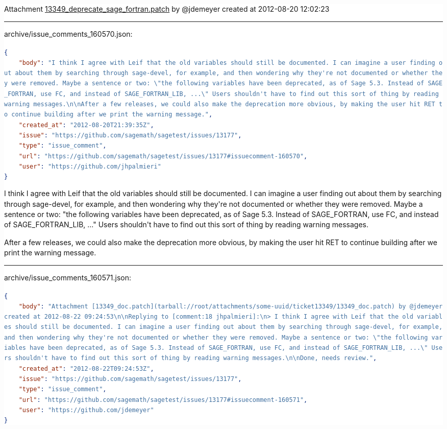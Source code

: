 Attachment [13349_deprecate_sage_fortran.patch](tarball://root/attachments/some-uuid/ticket13349/13349_deprecate_sage_fortran.patch) by @jdemeyer created at 2012-08-20 12:02:23



---

archive/issue_comments_160570.json:
```json
{
    "body": "I think I agree with Leif that the old variables should still be documented. I can imagine a user finding out about them by searching through sage-devel, for example, and then wondering why they're not documented or whether they were removed. Maybe a sentence or two: \"the following variables have been deprecated, as of Sage 5.3. Instead of SAGE_FORTRAN, use FC, and instead of SAGE_FORTRAN_LIB, ...\" Users shouldn't have to find out this sort of thing by reading warning messages.\n\nAfter a few releases, we could also make the deprecation more obvious, by making the user hit RET to continue building after we print the warning message.",
    "created_at": "2012-08-20T21:39:35Z",
    "issue": "https://github.com/sagemath/sagetest/issues/13177",
    "type": "issue_comment",
    "url": "https://github.com/sagemath/sagetest/issues/13177#issuecomment-160570",
    "user": "https://github.com/jhpalmieri"
}
```

I think I agree with Leif that the old variables should still be documented. I can imagine a user finding out about them by searching through sage-devel, for example, and then wondering why they're not documented or whether they were removed. Maybe a sentence or two: "the following variables have been deprecated, as of Sage 5.3. Instead of SAGE_FORTRAN, use FC, and instead of SAGE_FORTRAN_LIB, ..." Users shouldn't have to find out this sort of thing by reading warning messages.

After a few releases, we could also make the deprecation more obvious, by making the user hit RET to continue building after we print the warning message.



---

archive/issue_comments_160571.json:
```json
{
    "body": "Attachment [13349_doc.patch](tarball://root/attachments/some-uuid/ticket13349/13349_doc.patch) by @jdemeyer created at 2012-08-22 09:24:53\n\nReplying to [comment:18 jhpalmieri]:\n> I think I agree with Leif that the old variables should still be documented. I can imagine a user finding out about them by searching through sage-devel, for example, and then wondering why they're not documented or whether they were removed. Maybe a sentence or two: \"the following variables have been deprecated, as of Sage 5.3. Instead of SAGE_FORTRAN, use FC, and instead of SAGE_FORTRAN_LIB, ...\" Users shouldn't have to find out this sort of thing by reading warning messages.\n\nDone, needs review.",
    "created_at": "2012-08-22T09:24:53Z",
    "issue": "https://github.com/sagemath/sagetest/issues/13177",
    "type": "issue_comment",
    "url": "https://github.com/sagemath/sagetest/issues/13177#issuecomment-160571",
    "user": "https://github.com/jdemeyer"
}
```
